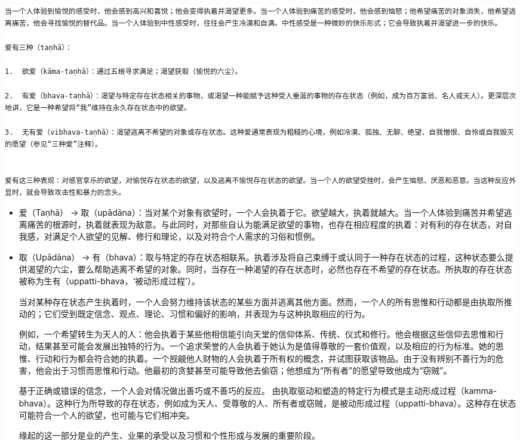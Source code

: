     当一个人体验到愉悦的感受时，他会感到高兴和喜悦；他会变得执着并渴望更多。当一个人体验到痛苦的感受时，他会感到恼怒；他希望痛苦的对象消失，他希望逃离痛苦，他会寻找愉悦的替代品。当一个人体验到中性感受时，往往会产生冷漠和自满。中性感受是一种微妙的快乐形式；它会导致执着并渴望进一步的快乐。
    
    爱有三种（taṇhā）：
    
    1.  欲爱（kāma-taṇhā）：通过五根寻求满足；渴望获取（愉悦的六尘）。
    
    2.  有爱（bhava-taṇhā）：渴望与特定存在状态相关的事物，或渴望一种能赋予这种受人垂涎的事物的存在状态（例如，成为百万富翁、名人或天人）。更深层次地讲，它是一种希望将“我”维持在永久存在状态中的欲望。
    
    3.  无有爱（vibhava-taṇhā）：渴望逃离不希望的对象或存在状态。这种爱通常表现为粗糙的心境，例如冷漠、孤独、无聊、绝望、自我憎恨、自怜或自我毁灭的愿望（参见“三种爱”注释）。
    
    
    爱有这三种表现：对感官享乐的欲望，对愉悦存在状态的欲望，以及逃离不愉悦存在状态的欲望。当一个人的欲望受挫时，会产生恼怒、厌恶和恶意。当这种反应外显时，就会导致攻击性和暴力的念头。
    
*   爱（Taṇhā） → 取（upādāna）：当对某个对象有欲望时，一个人会执着于它。欲望越大，执着就越大。当一个人体验到痛苦并希望逃离痛苦的根源时，执着就表现为敌意。与此同时，对那些自认为能满足欲望的事物，也存在相应程度的执着：对有利的存在状态，对自我感，对满足个人欲望的见解、修行和理论，以及对符合个人需求的习俗和惯例。
    
*   取（Upādāna） → 有（bhava）：取与特定的存在状态相联系。执着涉及将自己束缚于或认同于一种存在状态的过程，这种状态要么提供渴望的六尘，要么帮助逃离不希望的对象。同时，当存在一种渴望的存在状态时，必然也存在不希望的存在状态。所执取的存在状态被称为生有（uppatti-bhava，‘被动形成过程’）。
    
    当对某种存在状态产生执着时，一个人会努力维持该状态的某些方面并逃离其他方面。然而，一个人的所有思惟和行动都是由执取所推动的；它们受到既定信念、观点、理论、习惯和偏好的影响，并表现为与这种执取相应的行为。
    
    例如，一个希望转生为天人的人：他会执着于某些他相信能引向天堂的信仰体系、传统、仪式和修行。他会根据这些信仰去思惟和行动，结果甚至可能会发展出独特的行为。一个追求荣誉的人会执着于她认为是值得尊敬的一套价值观，以及相应的行为标准。她的思惟、行动和行为都会符合她的执着。一个觊觎他人财物的人会执着于所有权的概念，并试图获取该物品。由于没有辨别不善行为的危害，他会出于习惯而思惟和行动。他最初的贪婪甚至可能导致他去偷窃；他想成为“所有者”的愿望导致他成为“窃贼”。
    
    基于正确或错误的信念，一个人会对情况做出善巧或不善巧的反应。 由执取驱动和塑造的特定行为模式是主动形成过程（kamma-bhava）。这种行为所导致的存在状态，例如成为天人、受尊敬的人、所有者或窃贼，是被动形成过程（uppatti-bhava）。这种存在状态可能符合一个人的欲望，也可能与它们相冲突。
    
    缘起的这一部分是业的产生、业果的承受以及习惯和个性形成与发展的重要阶段。
    
